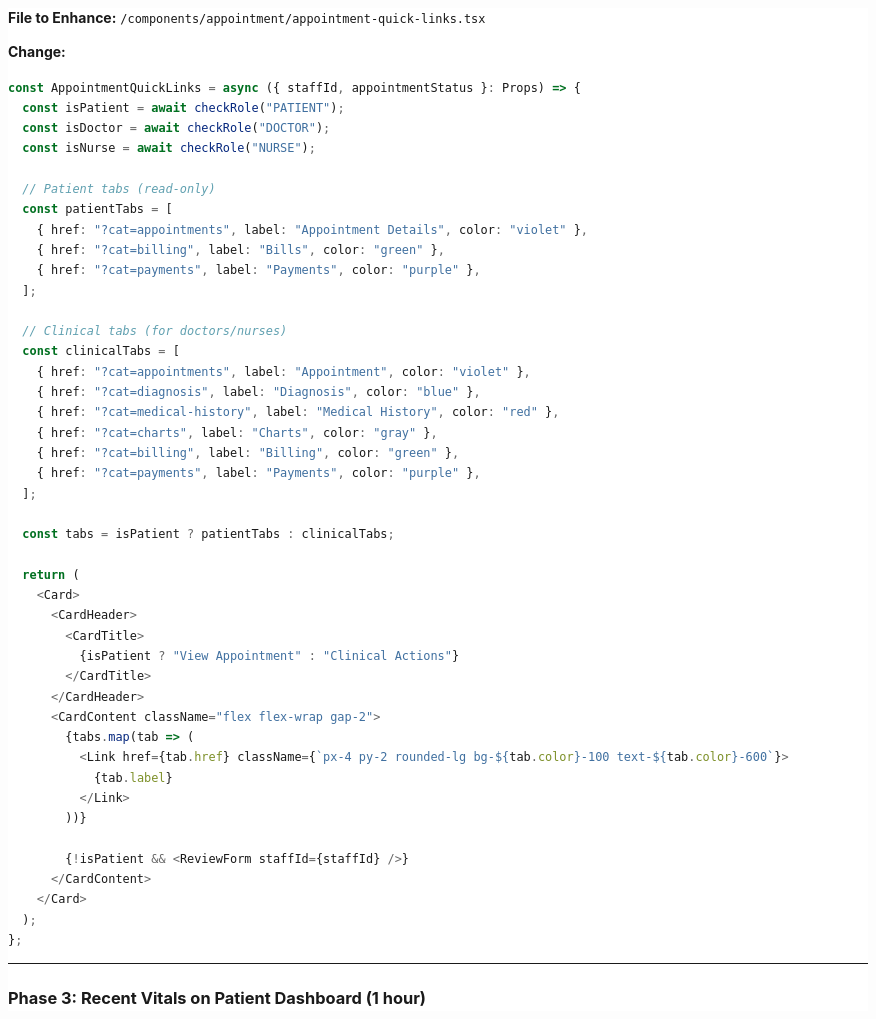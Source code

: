 **File to Enhance:** `/components/appointment/appointment-quick-links.tsx`

**Change:**
```typescript
const AppointmentQuickLinks = async ({ staffId, appointmentStatus }: Props) => {
  const isPatient = await checkRole("PATIENT");
  const isDoctor = await checkRole("DOCTOR");
  const isNurse = await checkRole("NURSE");

  // Patient tabs (read-only)
  const patientTabs = [
    { href: "?cat=appointments", label: "Appointment Details", color: "violet" },
    { href: "?cat=billing", label: "Bills", color: "green" },
    { href: "?cat=payments", label: "Payments", color: "purple" },
  ];

  // Clinical tabs (for doctors/nurses)
  const clinicalTabs = [
    { href: "?cat=appointments", label: "Appointment", color: "violet" },
    { href: "?cat=diagnosis", label: "Diagnosis", color: "blue" },
    { href: "?cat=medical-history", label: "Medical History", color: "red" },
    { href: "?cat=charts", label: "Charts", color: "gray" },
    { href: "?cat=billing", label: "Billing", color: "green" },
    { href: "?cat=payments", label: "Payments", color: "purple" },
  ];

  const tabs = isPatient ? patientTabs : clinicalTabs;

  return (
    <Card>
      <CardHeader>
        <CardTitle>
          {isPatient ? "View Appointment" : "Clinical Actions"}
        </CardTitle>
      </CardHeader>
      <CardContent className="flex flex-wrap gap-2">
        {tabs.map(tab => (
          <Link href={tab.href} className={`px-4 py-2 rounded-lg bg-${tab.color}-100 text-${tab.color}-600`}>
            {tab.label}
          </Link>
        ))}
        
        {!isPatient && <ReviewForm staffId={staffId} />}
      </CardContent>
    </Card>
  );
};
```

---

### **Phase 3: Recent Vitals on Patient Dashboard (1 hour)**
